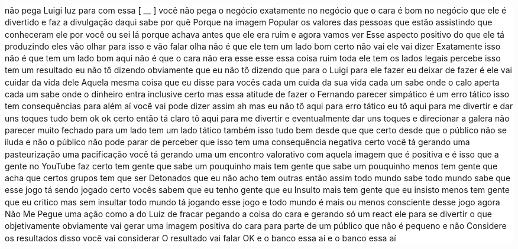 não pega Luigi luz para com essa [ __ ]
você não pega o negócio exatamente no
negócio que o cara é bom no negócio que
ele é divertido e faz a divulgação daqui
sabe por quê Porque na imagem Popular os
valores das pessoas que estão assistindo
que conheceram ele por você ou sei lá
porque achava antes que ele era ruim e
agora vamos ver Esse aspecto positivo do
que ele tá produzindo eles vão olhar
para isso e vão falar olha não é que ele
tem um lado bom certo não vai ele vai
dizer Exatamente isso não é que tem um
lado bom aqui não é que o cara não era
esse esse essa coisa ruim toda ele tem
os lados legais percebe isso tem um
resultado eu não tô dizendo obviamente
que eu não tô dizendo que para o Luigi
para ele fazer eu deixar de fazer é ele
vai cuidar da vida dele Aquela mesma
coisa que eu disse para vocês cada um
cuida da sua vida cada um sabe onde o
calo aperta cada um sabe onde o dinheiro
entra inclusive certo
mas essa atitude de fazer o Fernando
parecer simpático é um erro tático isso
tem consequências para além aí você vai
pode dizer assim ah mas eu não tô aqui
para erro tático eu tô aqui para me
divertir e dar uns toques tudo bem ok ok
certo então tá claro tô aqui para me
divertir e eventualmente dar uns toques
e direcionar a galera não parecer muito
fechado para um lado tem um lado tático
também isso tudo bem
desde que que certo desde que o público
não se iluda e não o público não pode
parar de perceber que isso tem uma
consequência negativa certo
você tá gerando uma pasteurização uma
pacificação você tá gerando uma um
encontro valorativo com aquela imagem
que é positiva e é isso que a gente no
YouTube faz certo tem gente que sabe um
pouquinho mais tem gente que sabe um
pouquinho menos tem gente que acha que
certos grupos tem que ser Detonados que
eu não acho tem outras então assim todo
mundo sabe todo mundo sabe que esse jogo
tá sendo jogado certo vocês sabem que eu
tenho gente que eu Insulto mais tem
gente que eu insisto menos tem gente que
eu critico mas sem insultar todo mundo
tá jogando esse jogo e todo mundo é mais
ou menos consciente desse jogo agora Não
Me Pegue uma ação como a do Luiz de
fracar pegando a coisa do cara e gerando
só um react ele para se divertir o que
objetivamente obviamente vai gerar uma
imagem positiva do cara para parte de um
público que não é pequeno
e não Considere os resultados disso você
vai considerar O resultado vai falar OK
e o banco essa aí e o banco essa aí